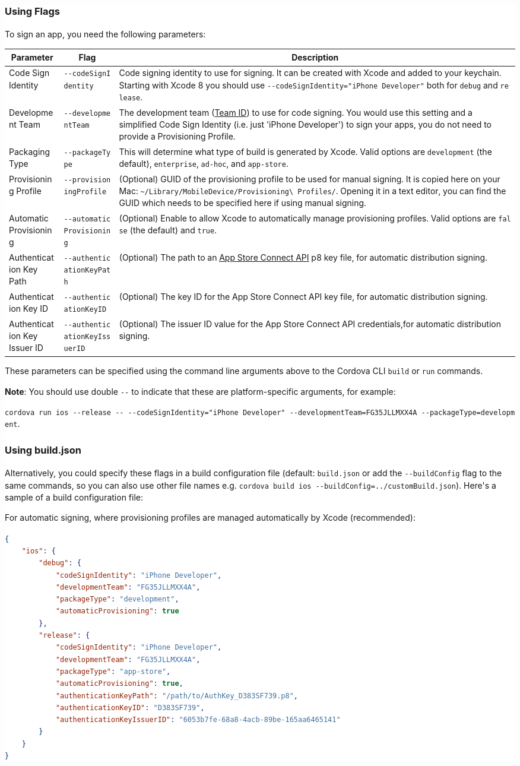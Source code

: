 ### Using Flags

To sign an app, you need the following parameters:

| Parameter                    | Flag                          | Description
|------------------------------|-------------------------------|-----------------------------------
| Code Sign Identity           | `--codeSignIdentity`          | Code signing identity to use for signing. It can be created with Xcode and added to your keychain. Starting with Xcode 8 you should use `--codeSignIdentity="iPhone Developer"` both for `debug` and `release`.
| Development Team             | `--developmentTeam`           | The development team ([Team ID](https://developer.apple.com/account/#/membership/)) to use for code signing. You would use this setting and a simplified Code Sign Identity (i.e. just 'iPhone Developer') to sign your apps, you do not need to provide a Provisioning Profile.
| Packaging Type               | `--packageType`               | This will determine what type of build is generated by Xcode. Valid options are `development` (the default), `enterprise`, `ad-hoc`, and `app-store`.
| Provisioning Profile         | `--provisioningProfile`       | (Optional) GUID of the provisioning profile to be used for manual signing. It is copied here on your Mac: ```~/Library/MobileDevice/Provisioning\ Profiles/```. Opening it in a text editor, you can find the GUID which needs to be specified here if using manual signing.
| Automatic Provisioning       | `--automaticProvisioning`     | (Optional) Enable to allow Xcode to automatically manage provisioning profiles. Valid options are `false` (the default) and `true`.
| Authentication Key Path      | `--authenticationKeyPath`     | (Optional) The path to an [App Store Connect API](https://developer.apple.com/documentation/appstoreconnectapi/creating_api_keys_for_app_store_connect_api) p8 key file, for automatic distribution signing.
| Authentication Key ID        | `--authenticationKeyID`       | (Optional) The key ID for the App Store Connect API key file, for automatic distribution signing.
| Authentication Key Issuer ID | `--authenticationKeyIssuerID` | (Optional) The issuer ID value for the App Store Connect API credentials,for automatic distribution signing.


These parameters can be specified using the command line arguments above to the Cordova CLI `build` or `run` commands.

**Note**: You should use double `--` to indicate that these are platform-specific arguments, for example:

`cordova run ios --release -- --codeSignIdentity="iPhone Developer" --developmentTeam=FG35JLLMXX4A --packageType=development`.

### Using build.json

Alternatively, you could specify these flags in a build configuration file (default: `build.json` or add the `--buildConfig` flag to the same commands, so you can also use other file names e.g. `cordova build ios --buildConfig=../customBuild.json`). Here's a sample of a build configuration file:

For automatic signing, where provisioning profiles are managed automatically by Xcode (recommended):

```json
{
    "ios": {
        "debug": {
            "codeSignIdentity": "iPhone Developer",
            "developmentTeam": "FG35JLLMXX4A",
            "packageType": "development",
            "automaticProvisioning": true
        },
        "release": {
            "codeSignIdentity": "iPhone Developer",
            "developmentTeam": "FG35JLLMXX4A",
            "packageType": "app-store",
            "automaticProvisioning": true,
            "authenticationKeyPath": "/path/to/AuthKey_D383SF739.p8",
            "authenticationKeyID": "D383SF739",
            "authenticationKeyIssuerID": "6053b7fe-68a8-4acb-89be-165aa6465141"
        }
    }
}
```
